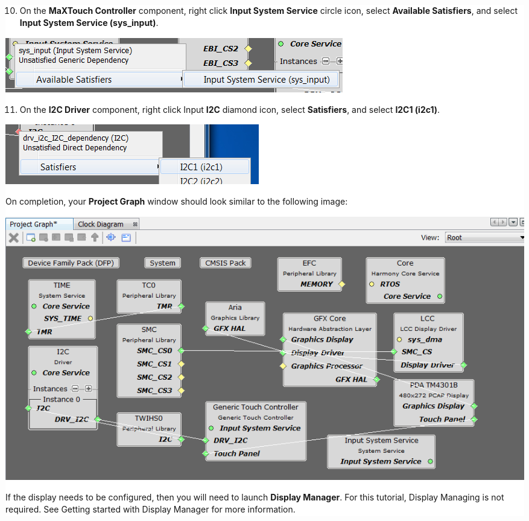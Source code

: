 10. On the **MaXTouch Controller** component, right click **Input System Service** circle icon, select **Available Satisfiers**, and select **Input System Service (sys_input)**.

![Microchip Technology](images/pic32_mzef_mebii_sysinselect.png)

11. On the **I2C Driver** component, right click Input **I2C** diamond icon, select **Satisfiers**, and select **I2C1 (i2c1)**.

![Microchip Technology](images/pic32_mzef_mebii_i2c1select.png)

On completion, your **Project Graph** window should look similar to the following image:

![Microchip Technology](images/same70_final_project_view.png)

If the display needs to be configured, then you will need to launch **Display Manager**.  For this tutorial, Display Managing is not required. See Getting started with Display Manager for more information.
